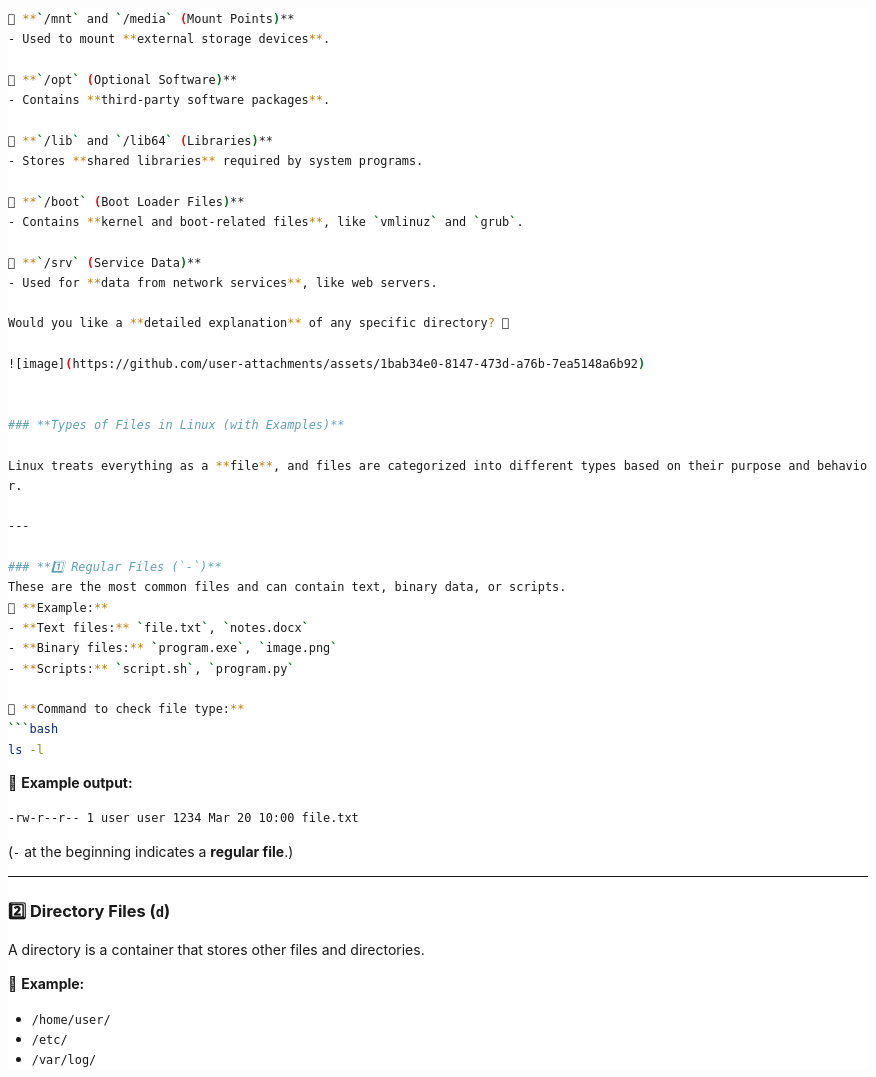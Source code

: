   ```bash
📂 **`/mnt` and `/media` (Mount Points)**  
- Used to mount **external storage devices**.

📂 **`/opt` (Optional Software)**  
- Contains **third-party software packages**.

📂 **`/lib` and `/lib64` (Libraries)**  
- Stores **shared libraries** required by system programs.

📂 **`/boot` (Boot Loader Files)**  
- Contains **kernel and boot-related files**, like `vmlinuz` and `grub`.

📂 **`/srv` (Service Data)**  
- Used for **data from network services**, like web servers.

Would you like a **detailed explanation** of any specific directory? 🚀

  ![image](https://github.com/user-attachments/assets/1bab34e0-8147-473d-a76b-7ea5148a6b92)


### **Types of Files in Linux (with Examples)**  

Linux treats everything as a **file**, and files are categorized into different types based on their purpose and behavior.

---

### **1️⃣ Regular Files (`-`)**  
These are the most common files and can contain text, binary data, or scripts.  
📌 **Example:**  
- **Text files:** `file.txt`, `notes.docx`
- **Binary files:** `program.exe`, `image.png`
- **Scripts:** `script.sh`, `program.py`

🔹 **Command to check file type:**  
```bash
ls -l
```
🔹 **Example output:**  
```
-rw-r--r-- 1 user user 1234 Mar 20 10:00 file.txt
```
(`-` at the beginning indicates a **regular file**.)

---

### **2️⃣ Directory Files (`d`)**  
A directory is a container that stores other files and directories.  

📌 **Example:**  
- `/home/user/`
- `/etc/`
- `/var/log/`
